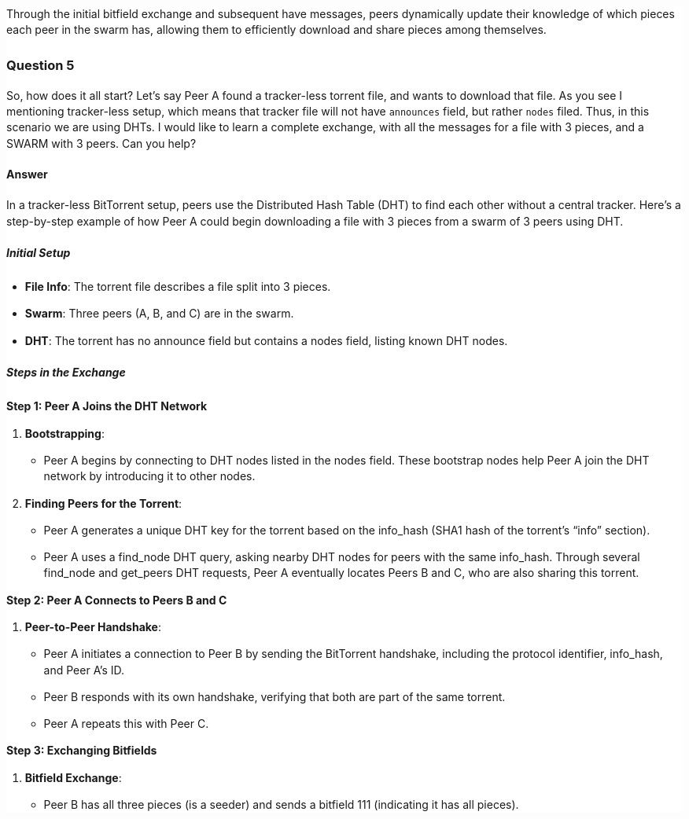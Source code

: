 Through the initial bitfield exchange and subsequent have messages, peers dynamically update their knowledge of which pieces each peer in the swarm has, allowing them to efficiently download and share pieces among themselves.

### Question 5

So, how does it all start? Let’s say Peer A found a tracker-less torrent file, and wants to download that file. As you see I mentioning tracker-less setup, which means that tracker file will not have `announces` field, but rather `nodes` filed. Thus, in this scenario we are using DHTs. I would like to learn a complete exchange, with all the messages for a file with 3 pieces, and a SWARM with 3 peers. Can you help?
#### Answer

In a tracker-less BitTorrent setup, peers use the Distributed Hash Table (DHT) to find each other without a central tracker. Here’s a step-by-step example of how Peer A could begin downloading a file with 3 pieces from a swarm of 3 peers using DHT.

##### Initial Setup

- **File Info**: The torrent file describes a file split into 3 pieces.

- **Swarm**: Three peers (A, B, and C) are in the swarm.

- **DHT**: The torrent has no announce field but contains a nodes field, listing known DHT nodes.

##### Steps in the Exchange

**Step 1: Peer A Joins the DHT Network**

1. **Bootstrapping**:

	- Peer A begins by connecting to DHT nodes listed in the nodes field. These bootstrap nodes help Peer A join the DHT network by introducing it to other nodes.

2. **Finding Peers for the Torrent**:

	- Peer A generates a unique DHT key for the torrent based on the info_hash (SHA1 hash of the torrent’s “info” section).

	- Peer A uses a find_node DHT query, asking nearby DHT nodes for peers with the same info_hash. Through several find_node and get_peers DHT requests, Peer A eventually locates Peers B and C, who are also sharing this torrent.

**Step 2: Peer A Connects to Peers B and C**  

1. **Peer-to-Peer Handshake**:

	- Peer A initiates a connection to Peer B by sending the BitTorrent handshake, including the protocol identifier, info_hash, and Peer A’s ID.

	- Peer B responds with its own handshake, verifying that both are part of the same torrent.

	- Peer A repeats this with Peer C.

**Step 3: Exchanging Bitfields**

1. **Bitfield Exchange**:

	- Peer B has all three pieces (is a seeder) and sends a bitfield 111 (indicating it has all pieces).
